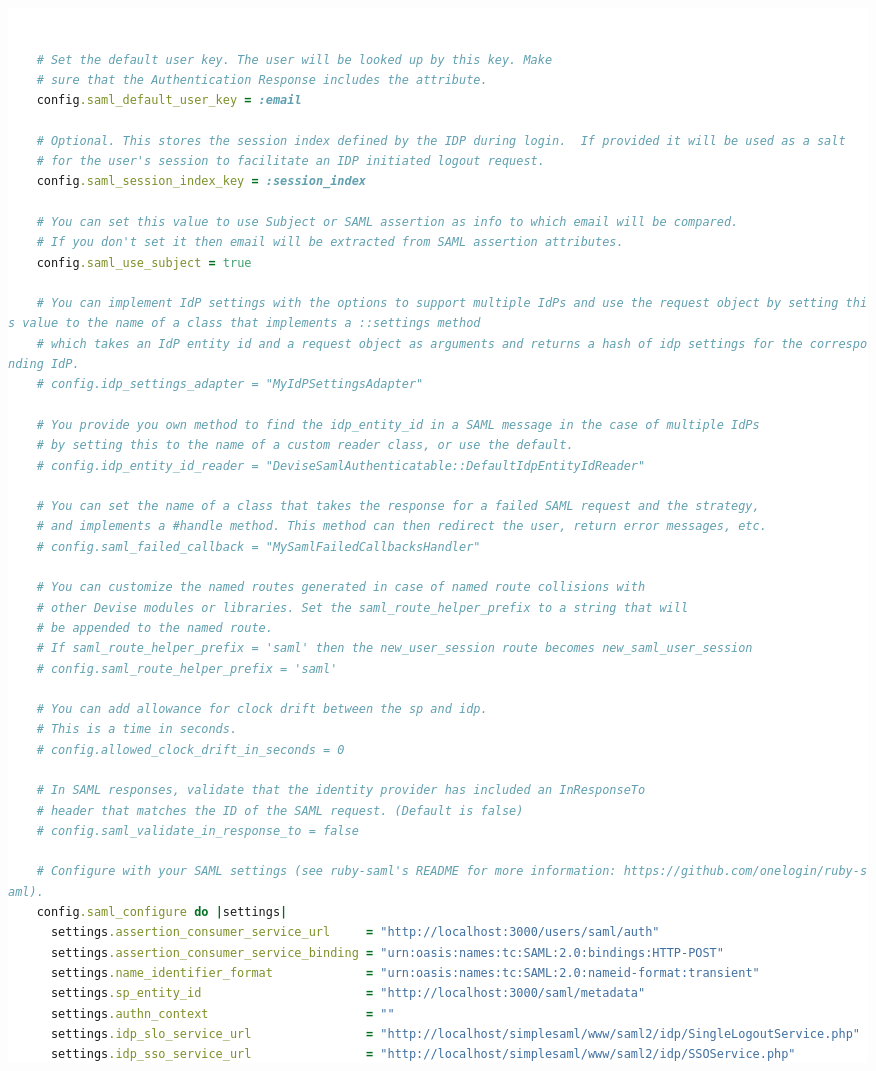 ```ruby


    # Set the default user key. The user will be looked up by this key. Make
    # sure that the Authentication Response includes the attribute.
    config.saml_default_user_key = :email

    # Optional. This stores the session index defined by the IDP during login.  If provided it will be used as a salt
    # for the user's session to facilitate an IDP initiated logout request.
    config.saml_session_index_key = :session_index

    # You can set this value to use Subject or SAML assertion as info to which email will be compared.
    # If you don't set it then email will be extracted from SAML assertion attributes.
    config.saml_use_subject = true

    # You can implement IdP settings with the options to support multiple IdPs and use the request object by setting this value to the name of a class that implements a ::settings method
    # which takes an IdP entity id and a request object as arguments and returns a hash of idp settings for the corresponding IdP.
    # config.idp_settings_adapter = "MyIdPSettingsAdapter"

    # You provide you own method to find the idp_entity_id in a SAML message in the case of multiple IdPs
    # by setting this to the name of a custom reader class, or use the default.
    # config.idp_entity_id_reader = "DeviseSamlAuthenticatable::DefaultIdpEntityIdReader"

    # You can set the name of a class that takes the response for a failed SAML request and the strategy,
    # and implements a #handle method. This method can then redirect the user, return error messages, etc.
    # config.saml_failed_callback = "MySamlFailedCallbacksHandler"

    # You can customize the named routes generated in case of named route collisions with
    # other Devise modules or libraries. Set the saml_route_helper_prefix to a string that will
    # be appended to the named route.
    # If saml_route_helper_prefix = 'saml' then the new_user_session route becomes new_saml_user_session
    # config.saml_route_helper_prefix = 'saml'

    # You can add allowance for clock drift between the sp and idp.
    # This is a time in seconds.
    # config.allowed_clock_drift_in_seconds = 0

    # In SAML responses, validate that the identity provider has included an InResponseTo
    # header that matches the ID of the SAML request. (Default is false)
    # config.saml_validate_in_response_to = false

    # Configure with your SAML settings (see ruby-saml's README for more information: https://github.com/onelogin/ruby-saml).
    config.saml_configure do |settings|
      settings.assertion_consumer_service_url     = "http://localhost:3000/users/saml/auth"
      settings.assertion_consumer_service_binding = "urn:oasis:names:tc:SAML:2.0:bindings:HTTP-POST"
      settings.name_identifier_format             = "urn:oasis:names:tc:SAML:2.0:nameid-format:transient"
      settings.sp_entity_id                       = "http://localhost:3000/saml/metadata"
      settings.authn_context                      = ""
      settings.idp_slo_service_url                = "http://localhost/simplesaml/www/saml2/idp/SingleLogoutService.php"
      settings.idp_sso_service_url                = "http://localhost/simplesaml/www/saml2/idp/SSOService.php"
```